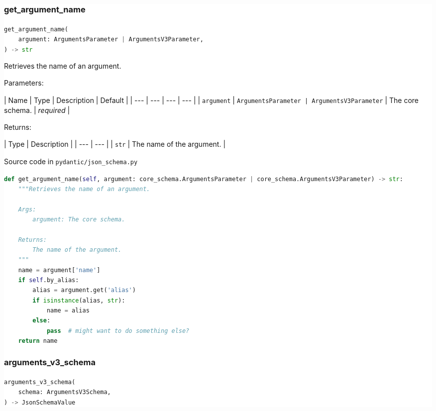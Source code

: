 ```python
```

### get_argument_name

```python
get_argument_name(
    argument: ArgumentsParameter | ArgumentsV3Parameter,
) -> str

```

Retrieves the name of an argument.

Parameters:

| Name | Type | Description | Default | | --- | --- | --- | --- | | `argument` | `ArgumentsParameter | ArgumentsV3Parameter` | The core schema. | *required* |

Returns:

| Type | Description | | --- | --- | | `str` | The name of the argument. |

Source code in `pydantic/json_schema.py`

```python
def get_argument_name(self, argument: core_schema.ArgumentsParameter | core_schema.ArgumentsV3Parameter) -> str:
    """Retrieves the name of an argument.

    Args:
        argument: The core schema.

    Returns:
        The name of the argument.
    """
    name = argument['name']
    if self.by_alias:
        alias = argument.get('alias')
        if isinstance(alias, str):
            name = alias
        else:
            pass  # might want to do something else?
    return name

```

### arguments_v3_schema

```python
arguments_v3_schema(
    schema: ArgumentsV3Schema,
) -> JsonSchemaValue

```
